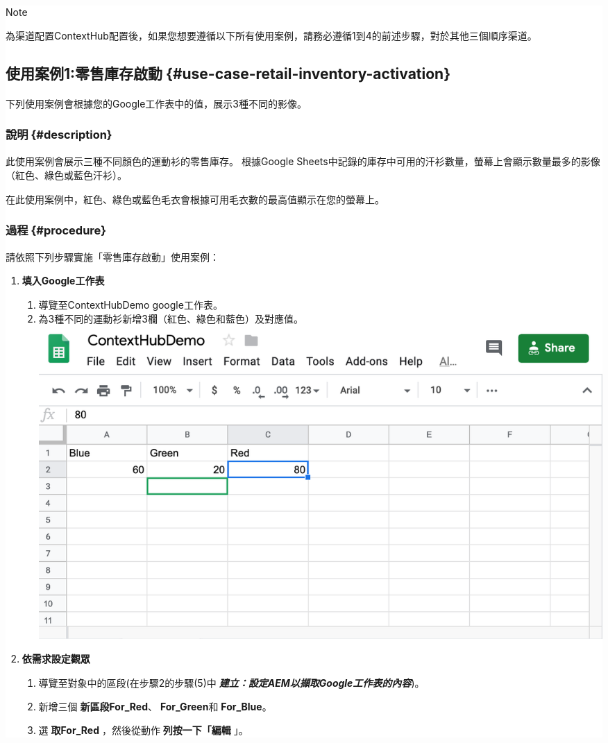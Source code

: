    >[!NOTE]
   為渠道配置ContextHub配置後，如果您想要遵循以下所有使用案例，請務必遵循1到4的前述步驟，對於其他三個順序渠道。

## 使用案例1:零售庫存啟動 {#use-case-retail-inventory-activation}

下列使用案例會根據您的Google工作表中的值，展示3種不同的影像。

### 說明 {#description}

此使用案例會展示三種不同顏色的運動衫的零售庫存。 根據Google Sheets中記錄的庫存中可用的汗衫數量，螢幕上會顯示數量最多的影像（紅色、綠色或藍色汗衫）。

在此使用案例中，紅色、綠色或藍色毛衣會根據可用毛衣數的最高值顯示在您的螢幕上。

### 過程 {#procedure}

請依照下列步驟實施「零售庫存啟動」使用案例：

1. **填入Google工作表**

   1. 導覽至ContextHubDemo google工作表。
   1. 為3種不同的運動衫新增3欄（紅色、綠色和藍色）及對應值。
   ![screen_shot_2019-05-06at101755am](assets/screen_shot_2019-05-06at101755am.png)

1. **依需求設定觀眾**

   1. 導覽至對象中的區段(在步驟2的步驟(5)中 ***建立：設定AEM以擷取Google工作表的內容***)。
   1. 新增三個 **新區段For_Red**、 **For_Green**&#x200B;和 **For_Blue**。

   1. 選 **取For_Red** ，然後從動作 **列按一下「編輯** 」。
